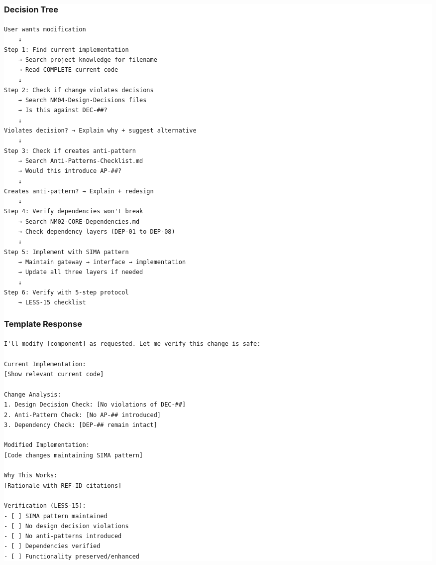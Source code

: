 ### Decision Tree
```
User wants modification
    ↓
Step 1: Find current implementation
    → Search project knowledge for filename
    → Read COMPLETE current code
    ↓
Step 2: Check if change violates decisions
    → Search NM04-Design-Decisions files
    → Is this against DEC-##?
    ↓
Violates decision? → Explain why + suggest alternative
    ↓
Step 3: Check if creates anti-pattern
    → Search Anti-Patterns-Checklist.md
    → Would this introduce AP-##?
    ↓
Creates anti-pattern? → Explain + redesign
    ↓
Step 4: Verify dependencies won't break
    → Search NM02-CORE-Dependencies.md
    → Check dependency layers (DEP-01 to DEP-08)
    ↓
Step 5: Implement with SIMA pattern
    → Maintain gateway → interface → implementation
    → Update all three layers if needed
    ↓
Step 6: Verify with 5-step protocol
    → LESS-15 checklist
```

### Template Response
```
I'll modify [component] as requested. Let me verify this change is safe:

Current Implementation:
[Show relevant current code]

Change Analysis:
1. Design Decision Check: [No violations of DEC-##]
2. Anti-Pattern Check: [No AP-## introduced]
3. Dependency Check: [DEP-## remain intact]

Modified Implementation:
[Code changes maintaining SIMA pattern]

Why This Works:
[Rationale with REF-ID citations]

Verification (LESS-15):
- [ ] SIMA pattern maintained
- [ ] No design decision violations
- [ ] No anti-patterns introduced
- [ ] Dependencies verified
- [ ] Functionality preserved/enhanced
```
